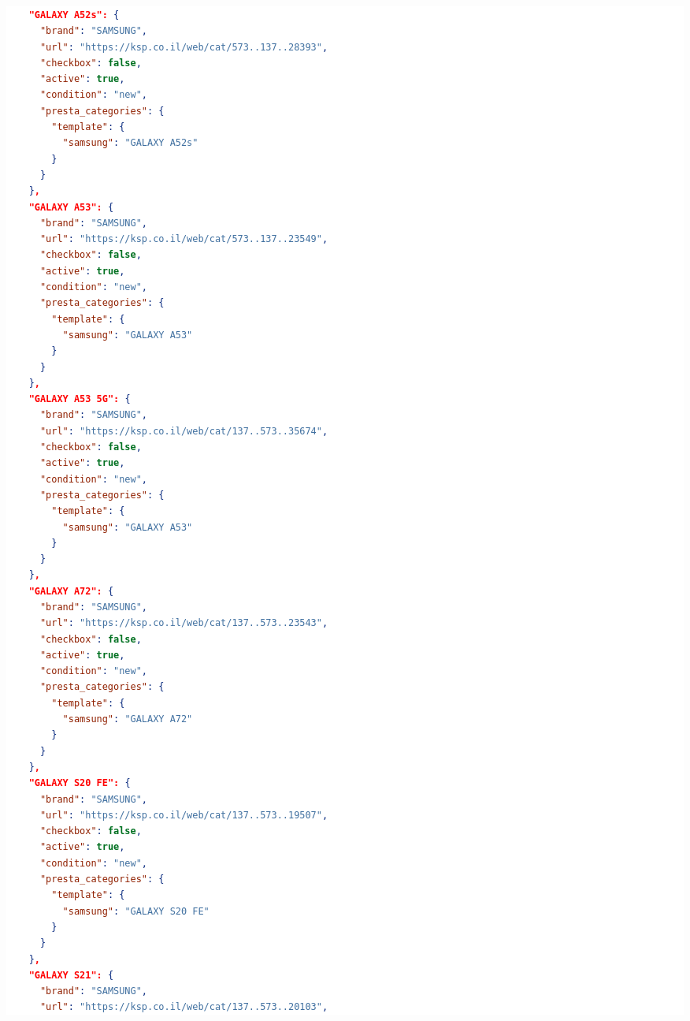 ```json
    "GALAXY A52s": {
      "brand": "SAMSUNG",
      "url": "https://ksp.co.il/web/cat/573..137..28393",
      "checkbox": false,
      "active": true,
      "condition": "new",
      "presta_categories": {
        "template": {
          "samsung": "GALAXY A52s"
        }
      }
    },
    "GALAXY A53": {
      "brand": "SAMSUNG",
      "url": "https://ksp.co.il/web/cat/573..137..23549",
      "checkbox": false,
      "active": true,
      "condition": "new",
      "presta_categories": {
        "template": {
          "samsung": "GALAXY A53"
        }
      }
    },
    "GALAXY A53 5G": {
      "brand": "SAMSUNG",
      "url": "https://ksp.co.il/web/cat/137..573..35674",
      "checkbox": false,
      "active": true,
      "condition": "new",
      "presta_categories": {
        "template": {
          "samsung": "GALAXY A53"
        }
      }
    },
    "GALAXY A72": {
      "brand": "SAMSUNG",
      "url": "https://ksp.co.il/web/cat/137..573..23543",
      "checkbox": false,
      "active": true,
      "condition": "new",
      "presta_categories": {
        "template": {
          "samsung": "GALAXY A72"
        }
      }
    },
    "GALAXY S20 FE": {
      "brand": "SAMSUNG",
      "url": "https://ksp.co.il/web/cat/137..573..19507",
      "checkbox": false,
      "active": true,
      "condition": "new",
      "presta_categories": {
        "template": {
          "samsung": "GALAXY S20 FE"
        }
      }
    },
    "GALAXY S21": {
      "brand": "SAMSUNG",
      "url": "https://ksp.co.il/web/cat/137..573..20103",
```
